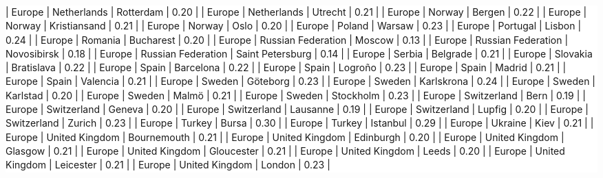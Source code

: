 | Europe        | Netherlands            | Rotterdam             | 0.20                |
| Europe        | Netherlands            | Utrecht               | 0.21                |
| Europe        | Norway                 | Bergen                | 0.22                |
| Europe        | Norway                 | Kristiansand          | 0.21                |
| Europe        | Norway                 | Oslo                  | 0.20                |
| Europe        | Poland                 | Warsaw                | 0.23                |
| Europe        | Portugal               | Lisbon                | 0.24                |
| Europe        | Romania                | Bucharest             | 0.20                |
| Europe        | Russian Federation     | Moscow                | 0.13                |
| Europe        | Russian Federation     | Novosibirsk           | 0.18                |
| Europe        | Russian Federation     | Saint Petersburg      | 0.14                |
| Europe        | Serbia                 | Belgrade              | 0.21                |
| Europe        | Slovakia               | Bratislava            | 0.22                |
| Europe        | Spain                  | Barcelona             | 0.22                |
| Europe        | Spain                  | Logroño               | 0.23                |
| Europe        | Spain                  | Madrid                | 0.21                |
| Europe        | Spain                  | Valencia              | 0.21                |
| Europe        | Sweden                 | Göteborg              | 0.23                |
| Europe        | Sweden                 | Karlskrona            | 0.24                |
| Europe        | Sweden                 | Karlstad              | 0.20                |
| Europe        | Sweden                 | Malmö                 | 0.21                |
| Europe        | Sweden                 | Stockholm             | 0.23                |
| Europe        | Switzerland            | Bern                  | 0.19                |
| Europe        | Switzerland            | Geneva                | 0.20                |
| Europe        | Switzerland            | Lausanne              | 0.19                |
| Europe        | Switzerland            | Lupfig                | 0.20                |
| Europe        | Switzerland            | Zurich                | 0.23                |
| Europe        | Turkey                 | Bursa                 | 0.30                |
| Europe        | Turkey                 | Istanbul              | 0.29                |
| Europe        | Ukraine                | Kiev                  | 0.21                |
| Europe        | United Kingdom         | Bournemouth           | 0.21                |
| Europe        | United Kingdom         | Edinburgh             | 0.20                |
| Europe        | United Kingdom         | Glasgow               | 0.21                |
| Europe        | United Kingdom         | Gloucester            | 0.21                |
| Europe        | United Kingdom         | Leeds                 | 0.20                |
| Europe        | United Kingdom         | Leicester             | 0.21                |
| Europe        | United Kingdom         | London                | 0.23                |